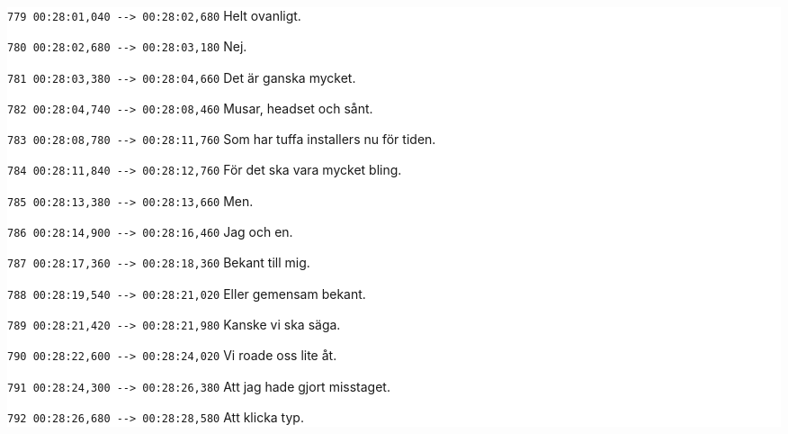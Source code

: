 

`779 00:28:01,040 --> 00:28:02,680`
Helt ovanligt.



`780 00:28:02,680 --> 00:28:03,180`
Nej.



`781 00:28:03,380 --> 00:28:04,660`
Det är ganska mycket.



`782 00:28:04,740 --> 00:28:08,460`
Musar, headset och sånt.



`783 00:28:08,780 --> 00:28:11,760`
Som har tuffa installers nu för tiden.



`784 00:28:11,840 --> 00:28:12,760`
För det ska vara mycket bling.



`785 00:28:13,380 --> 00:28:13,660`
Men.



`786 00:28:14,900 --> 00:28:16,460`
Jag och en.



`787 00:28:17,360 --> 00:28:18,360`
Bekant till mig.



`788 00:28:19,540 --> 00:28:21,020`
Eller gemensam bekant.



`789 00:28:21,420 --> 00:28:21,980`
Kanske vi ska säga.



`790 00:28:22,600 --> 00:28:24,020`
Vi roade oss lite åt.



`791 00:28:24,300 --> 00:28:26,380`
Att jag hade gjort misstaget.



`792 00:28:26,680 --> 00:28:28,580`
Att klicka typ.
